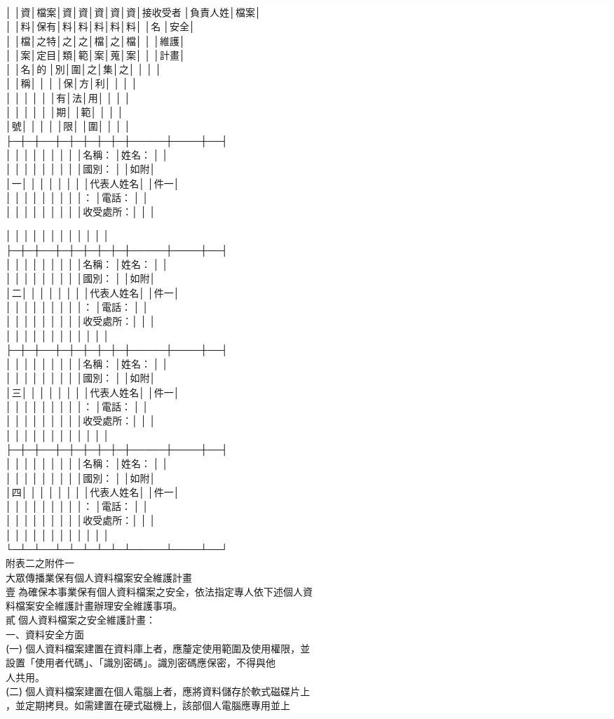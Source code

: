 │ │資│檔案│資│資│資│資│資│接收受者 │負責人姓│檔案│  
│ │料│保有│料│料│料│料│料│ │名 │安全│  
│ │檔│之特│之│之│檔│之│檔│ │ │維護│  
│ │案│定目│類│範│案│蒐│案│ │ │計畫│  
│ │名│的 │別│圍│之│集│之│ │ │ │  
│ │稱│ │ │ │保│方│利│ │ │ │  
│ │ │ │ │ │有│法│用│ │ │ │  
│ │ │ │ │ │期│ │範│ │ │ │  
│號│ │ │ │ │限│ │圍│ │ │ │  
├─┼─┼──┼─┼─┼─┼─┼─┼─────┼────┼──┤  
│ │ │ │ │ │ │ │ │名稱： │姓名： │ │  
│ │ │ │ │ │ │ │ │國別： │ │如附│  
│一│ │ │ │ │ │ │ │代表人姓名│ │件一│  
│ │ │ │ │ │ │ │ │： │電話： │ │  
│ │ │ │ │ │ │ │ │收受處所：│ │ │  


│ │ │ │ │ │ │ │ │ │ │ │  
├─┼─┼──┼─┼─┼─┼─┼─┼─────┼────┼──┤  
│ │ │ │ │ │ │ │ │名稱： │姓名： │ │  
│ │ │ │ │ │ │ │ │國別： │ │如附│  
│二│ │ │ │ │ │ │ │代表人姓名│ │件一│  
│ │ │ │ │ │ │ │ │： │電話： │ │  
│ │ │ │ │ │ │ │ │收受處所：│ │ │  
│ │ │ │ │ │ │ │ │ │ │ │  
├─┼─┼──┼─┼─┼─┼─┼─┼─────┼────┼──┤  
│ │ │ │ │ │ │ │ │名稱： │姓名： │ │  
│ │ │ │ │ │ │ │ │國別： │ │如附│  
│三│ │ │ │ │ │ │ │代表人姓名│ │件一│  
│ │ │ │ │ │ │ │ │： │電話： │ │  
│ │ │ │ │ │ │ │ │收受處所：│ │ │  
│ │ │ │ │ │ │ │ │ │ │ │  
├─┼─┼──┼─┼─┼─┼─┼─┼─────┼────┼──┤  
│ │ │ │ │ │ │ │ │名稱： │姓名： │ │  
│ │ │ │ │ │ │ │ │國別： │ │如附│  
│四│ │ │ │ │ │ │ │代表人姓名│ │件一│  
│ │ │ │ │ │ │ │ │： │電話： │ │  
│ │ │ │ │ │ │ │ │收受處所：│ │ │  
│ │ │ │ │ │ │ │ │ │ │ │  
└─┴─┴──┴─┴─┴─┴─┴─┴─────┴────┴──┘  
附表二之附件一  
大眾傳播業保有個人資料檔案安全維護計畫  
壹 為確保本事業保有個人資料檔案之安全，依法指定專人依下述個人資  
料檔案安全維護計畫辦理安全維護事項。  
貳 個人資料檔案之安全維護計畫：  
一、資料安全方面  
(一) 個人資料檔案建置在資料庫上者，應釐定使用範圍及使用權限，並  
設置「使用者代碼」、「識別密碼」。識別密碼應保密，不得與他  
人共用。  
(二) 個人資料檔案建置在個人電腦上者，應將資料儲存於軟式磁碟片上  
，並定期拷貝。如需建置在硬式磁機上，該部個人電腦應專用並上  
